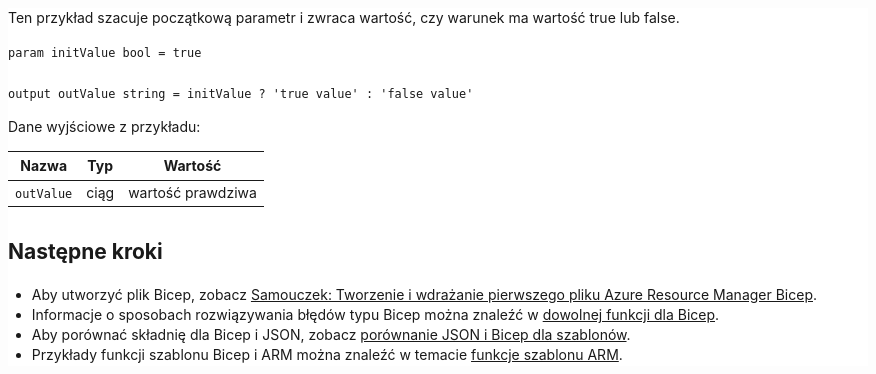 Ten przykład szacuje początkową parametr i zwraca wartość, czy warunek ma wartość true lub false.

```bicep
param initValue bool = true

output outValue string = initValue ? 'true value' : 'false value'
```

Dane wyjściowe z przykładu:

| Nazwa | Typ | Wartość |
| ---- | ---- | ---- |
| `outValue` | ciąg | wartość prawdziwa |

## <a name="next-steps"></a>Następne kroki

- Aby utworzyć plik Bicep, zobacz [Samouczek: Tworzenie i wdrażanie pierwszego pliku Azure Resource Manager Bicep](bicep-tutorial-create-first-bicep.md).
- Informacje o sposobach rozwiązywania błędów typu Bicep można znaleźć w [dowolnej funkcji dla Bicep](template-functions-any.md).
- Aby porównać składnię dla Bicep i JSON, zobacz [porównanie JSON i Bicep dla szablonów](compare-template-syntax.md).
- Przykłady funkcji szablonu Bicep i ARM można znaleźć w temacie [funkcje szablonu ARM](template-functions.md).
